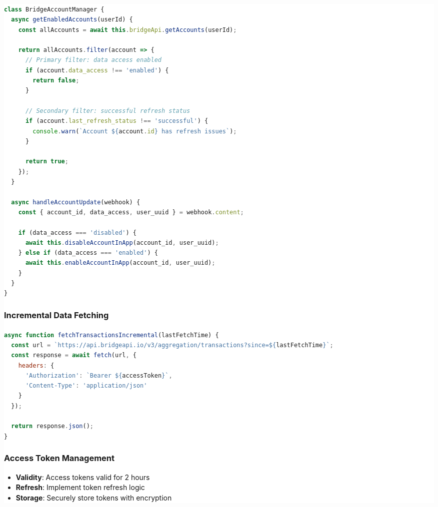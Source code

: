 ```javascript
class BridgeAccountManager {
  async getEnabledAccounts(userId) {
    const allAccounts = await this.bridgeApi.getAccounts(userId);
    
    return allAccounts.filter(account => {
      // Primary filter: data access enabled
      if (account.data_access !== 'enabled') {
        return false;
      }
      
      // Secondary filter: successful refresh status
      if (account.last_refresh_status !== 'successful') {
        console.warn(`Account ${account.id} has refresh issues`);
      }
      
      return true;
    });
  }
  
  async handleAccountUpdate(webhook) {
    const { account_id, data_access, user_uuid } = webhook.content;
    
    if (data_access === 'disabled') {
      await this.disableAccountInApp(account_id, user_uuid);
    } else if (data_access === 'enabled') {
      await this.enableAccountInApp(account_id, user_uuid);
    }
  }
}
```

### Incremental Data Fetching

```javascript
async function fetchTransactionsIncremental(lastFetchTime) {
  const url = `https://api.bridgeapi.io/v3/aggregation/transactions?since=${lastFetchTime}`;
  const response = await fetch(url, {
    headers: {
      'Authorization': `Bearer ${accessToken}`,
      'Content-Type': 'application/json'
    }
  });
  
  return response.json();
}
```

### Access Token Management

- **Validity**: Access tokens valid for 2 hours
- **Refresh**: Implement token refresh logic
- **Storage**: Securely store tokens with encryption
